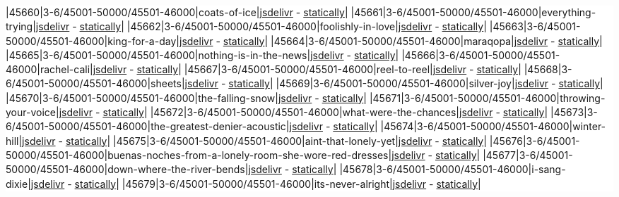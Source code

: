 |45660|3-6/45001-50000/45501-46000|coats-of-ice|[jsdelivr](https://cdn.jsdelivr.net/gh/dbchord/png-old-c-1110x370_3-6/45001-50000/45501-46000/coats-of-ice.png) - [statically](https://cdn.statically.io/gh/dbchord/png-old-c-1110x370_3-6/img/45001-50000/45501-46000/coats-of-ice.png)|
|45661|3-6/45001-50000/45501-46000|everything-trying|[jsdelivr](https://cdn.jsdelivr.net/gh/dbchord/png-old-c-1110x370_3-6/45001-50000/45501-46000/everything-trying.png) - [statically](https://cdn.statically.io/gh/dbchord/png-old-c-1110x370_3-6/img/45001-50000/45501-46000/everything-trying.png)|
|45662|3-6/45001-50000/45501-46000|foolishly-in-love|[jsdelivr](https://cdn.jsdelivr.net/gh/dbchord/png-old-c-1110x370_3-6/45001-50000/45501-46000/foolishly-in-love.png) - [statically](https://cdn.statically.io/gh/dbchord/png-old-c-1110x370_3-6/img/45001-50000/45501-46000/foolishly-in-love.png)|
|45663|3-6/45001-50000/45501-46000|king-for-a-day|[jsdelivr](https://cdn.jsdelivr.net/gh/dbchord/png-old-c-1110x370_3-6/45001-50000/45501-46000/king-for-a-day.png) - [statically](https://cdn.statically.io/gh/dbchord/png-old-c-1110x370_3-6/img/45001-50000/45501-46000/king-for-a-day.png)|
|45664|3-6/45001-50000/45501-46000|maraqopa|[jsdelivr](https://cdn.jsdelivr.net/gh/dbchord/png-old-c-1110x370_3-6/45001-50000/45501-46000/maraqopa.png) - [statically](https://cdn.statically.io/gh/dbchord/png-old-c-1110x370_3-6/img/45001-50000/45501-46000/maraqopa.png)|
|45665|3-6/45001-50000/45501-46000|nothing-is-in-the-news|[jsdelivr](https://cdn.jsdelivr.net/gh/dbchord/png-old-c-1110x370_3-6/45001-50000/45501-46000/nothing-is-in-the-news.png) - [statically](https://cdn.statically.io/gh/dbchord/png-old-c-1110x370_3-6/img/45001-50000/45501-46000/nothing-is-in-the-news.png)|
|45666|3-6/45001-50000/45501-46000|rachel-cali|[jsdelivr](https://cdn.jsdelivr.net/gh/dbchord/png-old-c-1110x370_3-6/45001-50000/45501-46000/rachel-cali.png) - [statically](https://cdn.statically.io/gh/dbchord/png-old-c-1110x370_3-6/img/45001-50000/45501-46000/rachel-cali.png)|
|45667|3-6/45001-50000/45501-46000|reel-to-reel|[jsdelivr](https://cdn.jsdelivr.net/gh/dbchord/png-old-c-1110x370_3-6/45001-50000/45501-46000/reel-to-reel.png) - [statically](https://cdn.statically.io/gh/dbchord/png-old-c-1110x370_3-6/img/45001-50000/45501-46000/reel-to-reel.png)|
|45668|3-6/45001-50000/45501-46000|sheets|[jsdelivr](https://cdn.jsdelivr.net/gh/dbchord/png-old-c-1110x370_3-6/45001-50000/45501-46000/sheets.png) - [statically](https://cdn.statically.io/gh/dbchord/png-old-c-1110x370_3-6/img/45001-50000/45501-46000/sheets.png)|
|45669|3-6/45001-50000/45501-46000|silver-joy|[jsdelivr](https://cdn.jsdelivr.net/gh/dbchord/png-old-c-1110x370_3-6/45001-50000/45501-46000/silver-joy.png) - [statically](https://cdn.statically.io/gh/dbchord/png-old-c-1110x370_3-6/img/45001-50000/45501-46000/silver-joy.png)|
|45670|3-6/45001-50000/45501-46000|the-falling-snow|[jsdelivr](https://cdn.jsdelivr.net/gh/dbchord/png-old-c-1110x370_3-6/45001-50000/45501-46000/the-falling-snow.png) - [statically](https://cdn.statically.io/gh/dbchord/png-old-c-1110x370_3-6/img/45001-50000/45501-46000/the-falling-snow.png)|
|45671|3-6/45001-50000/45501-46000|throwing-your-voice|[jsdelivr](https://cdn.jsdelivr.net/gh/dbchord/png-old-c-1110x370_3-6/45001-50000/45501-46000/throwing-your-voice.png) - [statically](https://cdn.statically.io/gh/dbchord/png-old-c-1110x370_3-6/img/45001-50000/45501-46000/throwing-your-voice.png)|
|45672|3-6/45001-50000/45501-46000|what-were-the-chances|[jsdelivr](https://cdn.jsdelivr.net/gh/dbchord/png-old-c-1110x370_3-6/45001-50000/45501-46000/what-were-the-chances.png) - [statically](https://cdn.statically.io/gh/dbchord/png-old-c-1110x370_3-6/img/45001-50000/45501-46000/what-were-the-chances.png)|
|45673|3-6/45001-50000/45501-46000|the-greatest-denier-acoustic|[jsdelivr](https://cdn.jsdelivr.net/gh/dbchord/png-old-c-1110x370_3-6/45001-50000/45501-46000/the-greatest-denier-acoustic.png) - [statically](https://cdn.statically.io/gh/dbchord/png-old-c-1110x370_3-6/img/45001-50000/45501-46000/the-greatest-denier-acoustic.png)|
|45674|3-6/45001-50000/45501-46000|winter-hill|[jsdelivr](https://cdn.jsdelivr.net/gh/dbchord/png-old-c-1110x370_3-6/45001-50000/45501-46000/winter-hill.png) - [statically](https://cdn.statically.io/gh/dbchord/png-old-c-1110x370_3-6/img/45001-50000/45501-46000/winter-hill.png)|
|45675|3-6/45001-50000/45501-46000|aint-that-lonely-yet|[jsdelivr](https://cdn.jsdelivr.net/gh/dbchord/png-old-c-1110x370_3-6/45001-50000/45501-46000/aint-that-lonely-yet.png) - [statically](https://cdn.statically.io/gh/dbchord/png-old-c-1110x370_3-6/img/45001-50000/45501-46000/aint-that-lonely-yet.png)|
|45676|3-6/45001-50000/45501-46000|buenas-noches-from-a-lonely-room-she-wore-red-dresses|[jsdelivr](https://cdn.jsdelivr.net/gh/dbchord/png-old-c-1110x370_3-6/45001-50000/45501-46000/buenas-noches-from-a-lonely-room-she-wore-red-dresses.png) - [statically](https://cdn.statically.io/gh/dbchord/png-old-c-1110x370_3-6/img/45001-50000/45501-46000/buenas-noches-from-a-lonely-room-she-wore-red-dresses.png)|
|45677|3-6/45001-50000/45501-46000|down-where-the-river-bends|[jsdelivr](https://cdn.jsdelivr.net/gh/dbchord/png-old-c-1110x370_3-6/45001-50000/45501-46000/down-where-the-river-bends.png) - [statically](https://cdn.statically.io/gh/dbchord/png-old-c-1110x370_3-6/img/45001-50000/45501-46000/down-where-the-river-bends.png)|
|45678|3-6/45001-50000/45501-46000|i-sang-dixie|[jsdelivr](https://cdn.jsdelivr.net/gh/dbchord/png-old-c-1110x370_3-6/45001-50000/45501-46000/i-sang-dixie.png) - [statically](https://cdn.statically.io/gh/dbchord/png-old-c-1110x370_3-6/img/45001-50000/45501-46000/i-sang-dixie.png)|
|45679|3-6/45001-50000/45501-46000|its-never-alright|[jsdelivr](https://cdn.jsdelivr.net/gh/dbchord/png-old-c-1110x370_3-6/45001-50000/45501-46000/its-never-alright.png) - [statically](https://cdn.statically.io/gh/dbchord/png-old-c-1110x370_3-6/img/45001-50000/45501-46000/its-never-alright.png)|